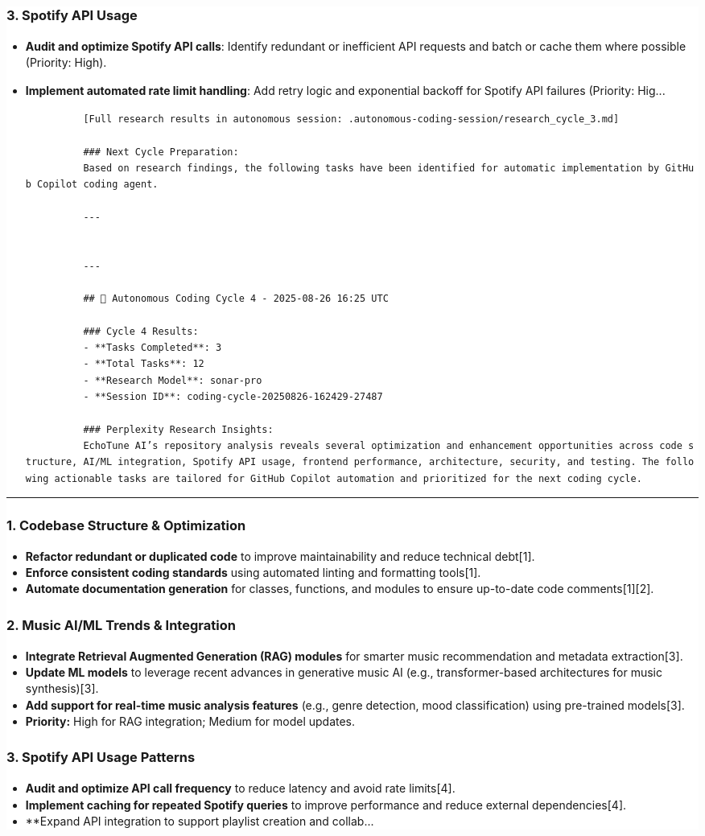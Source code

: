 ### 3. Spotify API Usage

- **Audit and optimize Spotify API calls**: Identify redundant or inefficient API requests and batch or cache them where possible (Priority: High).
- **Implement automated rate limit handling**: Add retry logic and exponential backoff for Spotify API failures (Priority: Hig...
                
                [Full research results in autonomous session: .autonomous-coding-session/research_cycle_3.md]
                
                ### Next Cycle Preparation:
                Based on research findings, the following tasks have been identified for automatic implementation by GitHub Copilot coding agent.
                
                ---
                
                
                ---
                
                ## 🤖 Autonomous Coding Cycle 4 - 2025-08-26 16:25 UTC
                
                ### Cycle 4 Results:
                - **Tasks Completed**: 3
                - **Total Tasks**: 12
                - **Research Model**: sonar-pro
                - **Session ID**: coding-cycle-20250826-162429-27487
                
                ### Perplexity Research Insights:
                EchoTune AI’s repository analysis reveals several optimization and enhancement opportunities across code structure, AI/ML integration, Spotify API usage, frontend performance, architecture, security, and testing. The following actionable tasks are tailored for GitHub Copilot automation and prioritized for the next coding cycle.

---

### 1. **Codebase Structure & Optimization**
- **Refactor redundant or duplicated code** to improve maintainability and reduce technical debt[1].
- **Enforce consistent coding standards** using automated linting and formatting tools[1].
- **Automate documentation generation** for classes, functions, and modules to ensure up-to-date code comments[1][2].

### 2. **Music AI/ML Trends & Integration**
- **Integrate Retrieval Augmented Generation (RAG) modules** for smarter music recommendation and metadata extraction[3].
- **Update ML models** to leverage recent advances in generative music AI (e.g., transformer-based architectures for music synthesis)[3].
- **Add support for real-time music analysis features** (e.g., genre detection, mood classification) using pre-trained models[3].
- **Priority:** High for RAG integration; Medium for model updates.

### 3. **Spotify API Usage Patterns**
- **Audit and optimize API call frequency** to reduce latency and avoid rate limits[4].
- **Implement caching for repeated Spotify queries** to improve performance and reduce external dependencies[4].
- **Expand API integration to support playlist creation and collab...
                